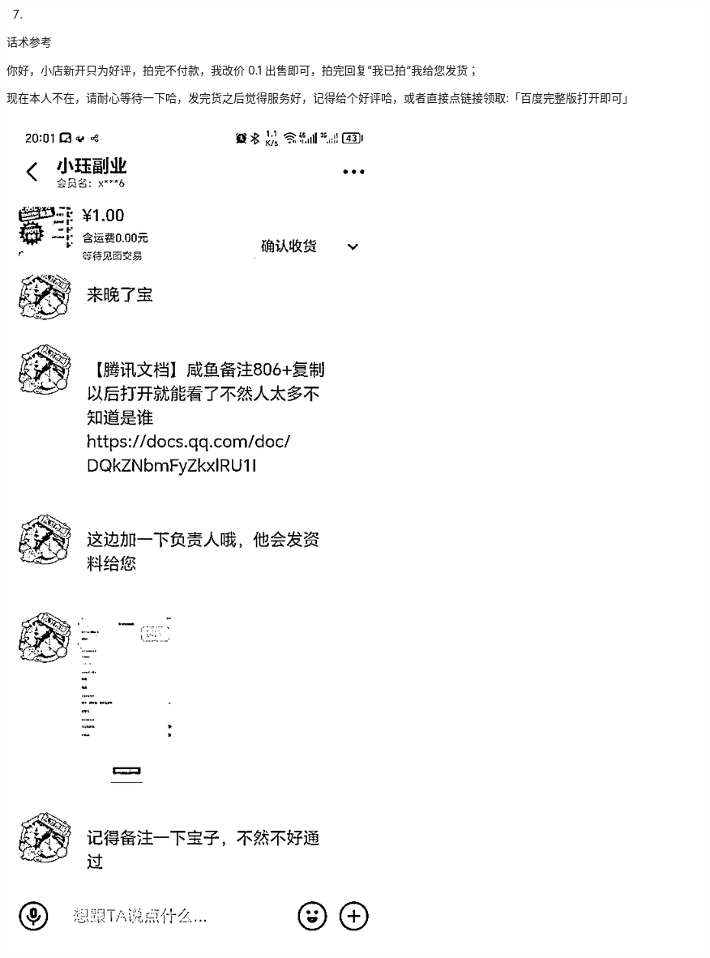 7.

话术参考

你好，小店新开只为好评，拍完不付款，我改价 0.1 出售即可，拍完回复“我已拍“我给您发货；

现在本人不在，请耐心等待一下哈，发完货之后觉得服务好，记得给个好评哈，或者直接点链接领取:「百度完整版打开即可」

![](img/a30fe899fae17235f7a63c971b1673b5.png)
